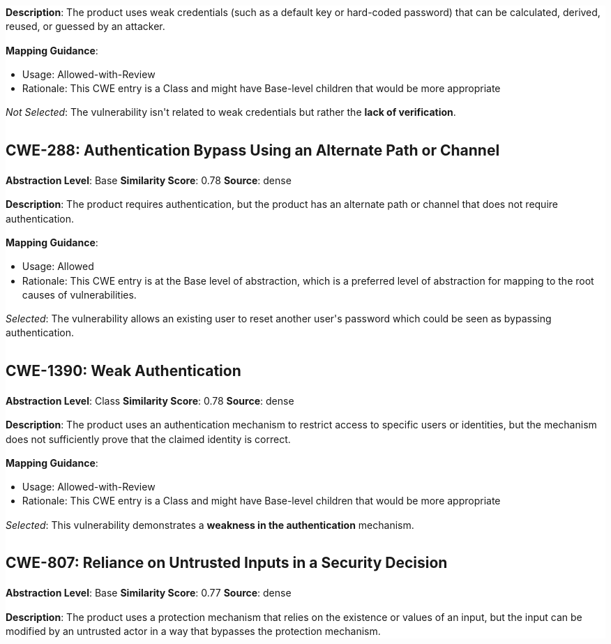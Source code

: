 **Description**:
The product uses weak credentials (such as a default key or hard-coded password) that can be calculated, derived, reused, or guessed by an attacker.

**Mapping Guidance**:
- Usage: Allowed-with-Review
- Rationale: This CWE entry is a Class and might have Base-level children that would be more appropriate

*Not Selected*: The vulnerability isn't related to weak credentials but rather the **lack of verification**.

## CWE-288: Authentication Bypass Using an Alternate Path or Channel
**Abstraction Level**: Base
**Similarity Score**: 0.78
**Source**: dense

**Description**:
The product requires authentication, but the product has an alternate path or channel that does not require authentication.

**Mapping Guidance**:
- Usage: Allowed
- Rationale: This CWE entry is at the Base level of abstraction, which is a preferred level of abstraction for mapping to the root causes of vulnerabilities.

*Selected*: The vulnerability allows an existing user to reset another user's password which could be seen as bypassing authentication.

## CWE-1390: Weak Authentication
**Abstraction Level**: Class
**Similarity Score**: 0.78
**Source**: dense

**Description**:
The product uses an authentication mechanism to restrict access to specific users or identities, but the mechanism does not sufficiently prove that the claimed identity is correct.

**Mapping Guidance**:
- Usage: Allowed-with-Review
- Rationale: This CWE entry is a Class and might have Base-level children that would be more appropriate

*Selected*: This vulnerability demonstrates a **weakness in the authentication** mechanism.

## CWE-807: Reliance on Untrusted Inputs in a Security Decision
**Abstraction Level**: Base
**Similarity Score**: 0.77
**Source**: dense

**Description**:
The product uses a protection mechanism that relies on the existence or values of an input, but the input can be modified by an untrusted actor in a way that bypasses the protection mechanism.
